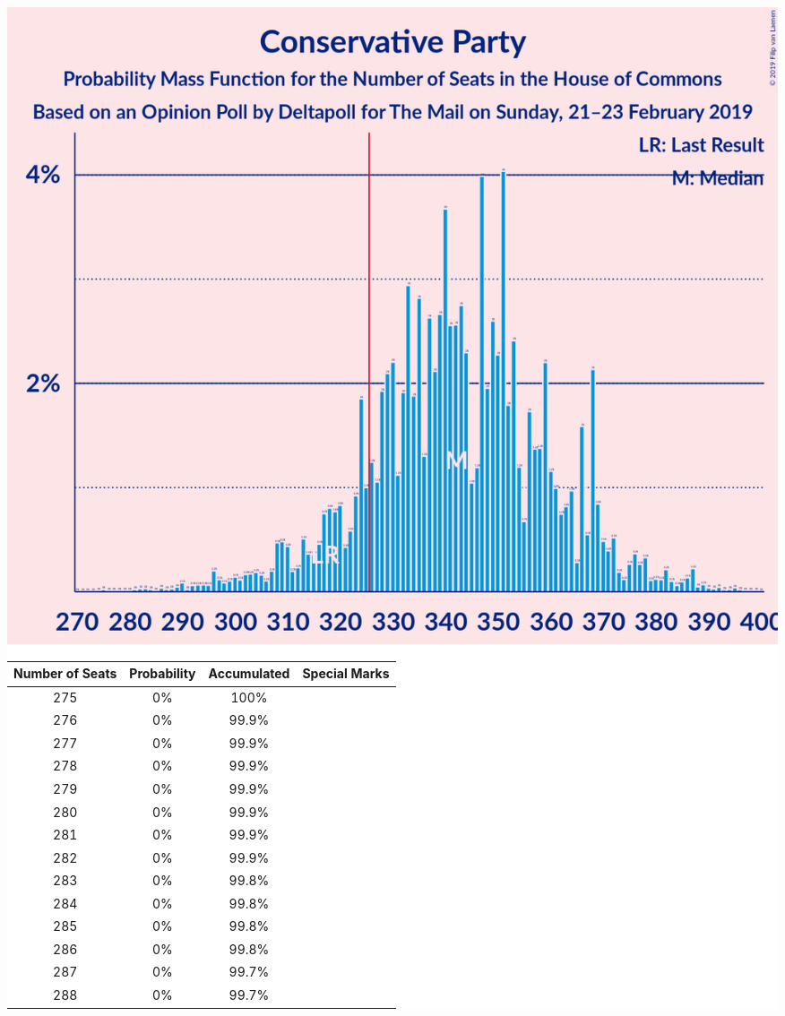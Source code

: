 ![Graph with seats probability mass function not yet produced](2019-02-23-Deltapoll-seats-pmf-conservativeparty.png "Seats Probability Mass Function")

| Number of Seats | Probability | Accumulated | Special Marks |
|:---------------:|:-----------:|:-----------:|:-------------:|
| 275 | 0% | 100% |  |
| 276 | 0% | 99.9% |  |
| 277 | 0% | 99.9% |  |
| 278 | 0% | 99.9% |  |
| 279 | 0% | 99.9% |  |
| 280 | 0% | 99.9% |  |
| 281 | 0% | 99.9% |  |
| 282 | 0% | 99.9% |  |
| 283 | 0% | 99.8% |  |
| 284 | 0% | 99.8% |  |
| 285 | 0% | 99.8% |  |
| 286 | 0% | 99.8% |  |
| 287 | 0% | 99.7% |  |
| 288 | 0% | 99.7% |  |